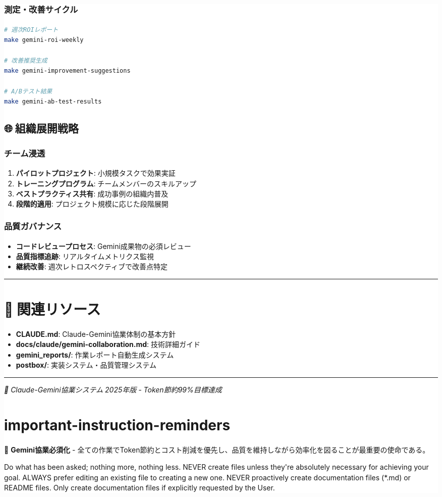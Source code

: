 ### 測定・改善サイクル
```bash
# 週次ROIレポート
make gemini-roi-weekly

# 改善推奨生成
make gemini-improvement-suggestions

# A/Bテスト結果
make gemini-ab-test-results
```

## 🌐 組織展開戦略

### チーム浸透
1. **パイロットプロジェクト**: 小規模タスクで効果実証
2. **トレーニングプログラム**: チームメンバーのスキルアップ
3. **ベストプラクティス共有**: 成功事例の組織内普及
4. **段階的適用**: プロジェクト規模に応じた段階展開

### 品質ガバナンス
- **コードレビュープロセス**: Gemini成果物の必須レビュー
- **品質指標追跡**: リアルタイムメトリクス監視
- **継続改善**: 週次レトロスペクティブで改善点特定

---

# 📨 関連リソース

- **CLAUDE.md**: Claude-Gemini協業体制の基本方針
- **docs/claude/gemini-collaboration.md**: 技術詳細ガイド
- **gemini_reports/**: 作業レポート自動生成システム
- **postbox/**: 実装システム・品質管理システム

---

*🤖 Claude-Gemini協業システム 2025年版 - Token節約99%目標達成*

# important-instruction-reminders
🤖 **Gemini協業必須化** - 全ての作業でToken節約とコスト削減を優先し、品質を維持しながら効率化を図ることが最重要の使命である。

Do what has been asked; nothing more, nothing less.
NEVER create files unless they're absolutely necessary for achieving your goal.
ALWAYS prefer editing an existing file to creating a new one.
NEVER proactively create documentation files (*.md) or README files. Only create documentation files if explicitly requested by the User.